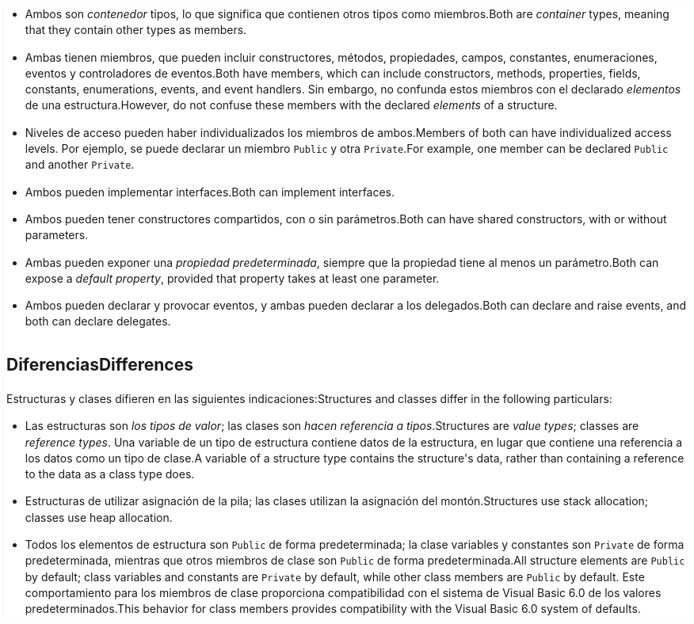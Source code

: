 -   <span data-ttu-id="0d446-111">Ambos son *contenedor* tipos, lo que significa que contienen otros tipos como miembros.</span><span class="sxs-lookup"><span data-stu-id="0d446-111">Both are *container* types, meaning that they contain other types as members.</span></span>  
  
-   <span data-ttu-id="0d446-112">Ambas tienen miembros, que pueden incluir constructores, métodos, propiedades, campos, constantes, enumeraciones, eventos y controladores de eventos.</span><span class="sxs-lookup"><span data-stu-id="0d446-112">Both have members, which can include constructors, methods, properties, fields, constants, enumerations, events, and event handlers.</span></span> <span data-ttu-id="0d446-113">Sin embargo, no confunda estos miembros con el declarado *elementos* de una estructura.</span><span class="sxs-lookup"><span data-stu-id="0d446-113">However, do not confuse these members with the declared *elements* of a structure.</span></span>  
  
-   <span data-ttu-id="0d446-114">Niveles de acceso pueden haber individualizados los miembros de ambos.</span><span class="sxs-lookup"><span data-stu-id="0d446-114">Members of both can have individualized access levels.</span></span> <span data-ttu-id="0d446-115">Por ejemplo, se puede declarar un miembro `Public` y otra `Private`.</span><span class="sxs-lookup"><span data-stu-id="0d446-115">For example, one member can be declared `Public` and another `Private`.</span></span>  
  
-   <span data-ttu-id="0d446-116">Ambos pueden implementar interfaces.</span><span class="sxs-lookup"><span data-stu-id="0d446-116">Both can implement interfaces.</span></span>  
  
-   <span data-ttu-id="0d446-117">Ambos pueden tener constructores compartidos, con o sin parámetros.</span><span class="sxs-lookup"><span data-stu-id="0d446-117">Both can have shared constructors, with or without parameters.</span></span>  
  
-   <span data-ttu-id="0d446-118">Ambas pueden exponer una *propiedad predeterminada*, siempre que la propiedad tiene al menos un parámetro.</span><span class="sxs-lookup"><span data-stu-id="0d446-118">Both can expose a *default property*, provided that property takes at least one parameter.</span></span>  
  
-   <span data-ttu-id="0d446-119">Ambos pueden declarar y provocar eventos, y ambas pueden declarar a los delegados.</span><span class="sxs-lookup"><span data-stu-id="0d446-119">Both can declare and raise events, and both can declare delegates.</span></span>  
  
## <a name="differences"></a><span data-ttu-id="0d446-120">Diferencias</span><span class="sxs-lookup"><span data-stu-id="0d446-120">Differences</span></span>  
 <span data-ttu-id="0d446-121">Estructuras y clases difieren en las siguientes indicaciones:</span><span class="sxs-lookup"><span data-stu-id="0d446-121">Structures and classes differ in the following particulars:</span></span>  
  
-   <span data-ttu-id="0d446-122">Las estructuras son *los tipos de valor*; las clases son *hacen referencia a tipos*.</span><span class="sxs-lookup"><span data-stu-id="0d446-122">Structures are *value types*; classes are *reference types*.</span></span> <span data-ttu-id="0d446-123">Una variable de un tipo de estructura contiene datos de la estructura, en lugar que contiene una referencia a los datos como un tipo de clase.</span><span class="sxs-lookup"><span data-stu-id="0d446-123">A variable of a structure type contains the structure's data, rather than containing a reference to the data as a class type does.</span></span>  
  
-   <span data-ttu-id="0d446-124">Estructuras de utilizar asignación de la pila; las clases utilizan la asignación del montón.</span><span class="sxs-lookup"><span data-stu-id="0d446-124">Structures use stack allocation; classes use heap allocation.</span></span>  
  
-   <span data-ttu-id="0d446-125">Todos los elementos de estructura son `Public` de forma predeterminada; la clase variables y constantes son `Private` de forma predeterminada, mientras que otros miembros de clase son `Public` de forma predeterminada.</span><span class="sxs-lookup"><span data-stu-id="0d446-125">All structure elements are `Public` by default; class variables and constants are `Private` by default, while other class members are `Public` by default.</span></span> <span data-ttu-id="0d446-126">Este comportamiento para los miembros de clase proporciona compatibilidad con el sistema de Visual Basic 6.0 de los valores predeterminados.</span><span class="sxs-lookup"><span data-stu-id="0d446-126">This behavior for class members provides compatibility with the Visual Basic 6.0 system of defaults.</span></span>  
  